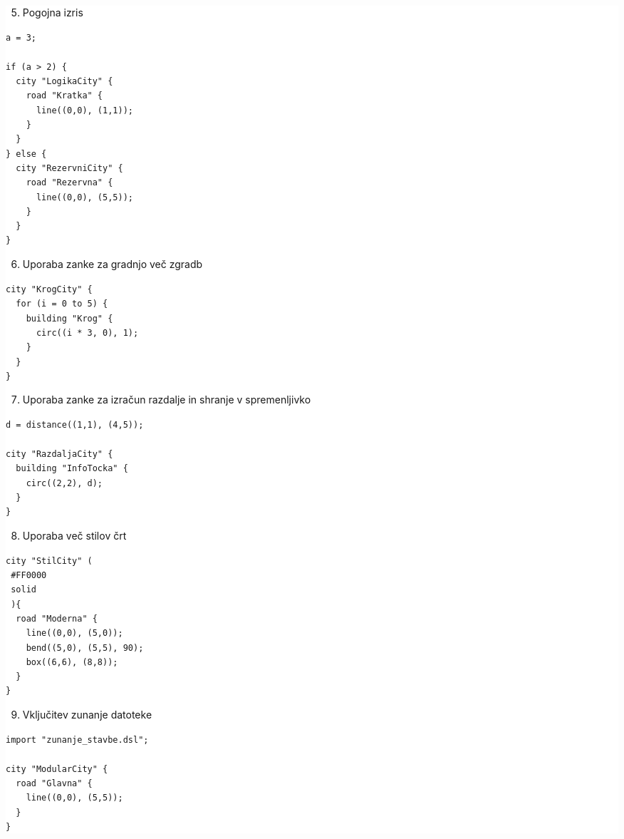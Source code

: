 5. Pogojna izris
```
a = 3;

if (a > 2) {
  city "LogikaCity" {
    road "Kratka" {
      line((0,0), (1,1));
    }
  }
} else {
  city "RezervniCity" {
    road "Rezervna" {
      line((0,0), (5,5));
    }
  }
}
```

6. Uporaba zanke za gradnjo več zgradb
```
city "KrogCity" {
  for (i = 0 to 5) {
    building "Krog" {
      circ((i * 3, 0), 1);
    }
  }
}
```

7. Uporaba zanke za izračun razdalje in shranje v spremenljivko
```
d = distance((1,1), (4,5));

city "RazdaljaCity" {
  building "InfoTocka" {
    circ((2,2), d);
  }
}
```

8. Uporaba več stilov črt
```
city "StilCity" (
 #FF0000
 solid
 ){
  road "Moderna" {
    line((0,0), (5,0));
    bend((5,0), (5,5), 90);
    box((6,6), (8,8));
  }
}
```
9. Vključitev zunanje datoteke
```
import "zunanje_stavbe.dsl";

city "ModularCity" {
  road "Glavna" {
    line((0,0), (5,5));
  }
}
```
